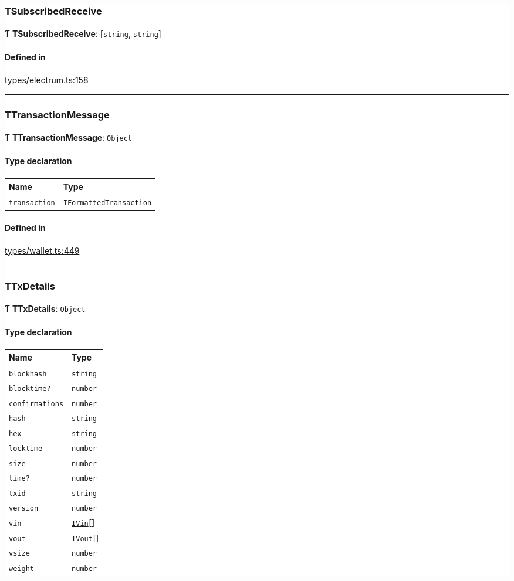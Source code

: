 ### TSubscribedReceive

Ƭ **TSubscribedReceive**: [`string`, `string`]

#### Defined in

[types/electrum.ts:158](https://github.com/synonymdev/beignet/blob/0e5dd24/src/types/electrum.ts#L158)

___

### TTransactionMessage

Ƭ **TTransactionMessage**: `Object`

#### Type declaration

| Name | Type |
| :------ | :------ |
| `transaction` | [`IFormattedTransaction`](interfaces/IFormattedTransaction.md) |

#### Defined in

[types/wallet.ts:449](https://github.com/synonymdev/beignet/blob/0e5dd24/src/types/wallet.ts#L449)

___

### TTxDetails

Ƭ **TTxDetails**: `Object`

#### Type declaration

| Name | Type |
| :------ | :------ |
| `blockhash` | `string` |
| `blocktime?` | `number` |
| `confirmations` | `number` |
| `hash` | `string` |
| `hex` | `string` |
| `locktime` | `number` |
| `size` | `number` |
| `time?` | `number` |
| `txid` | `string` |
| `version` | `number` |
| `vin` | [`IVin`](interfaces/IVin.md)[] |
| `vout` | [`IVout`](interfaces/IVout.md)[] |
| `vsize` | `number` |
| `weight` | `number` |
